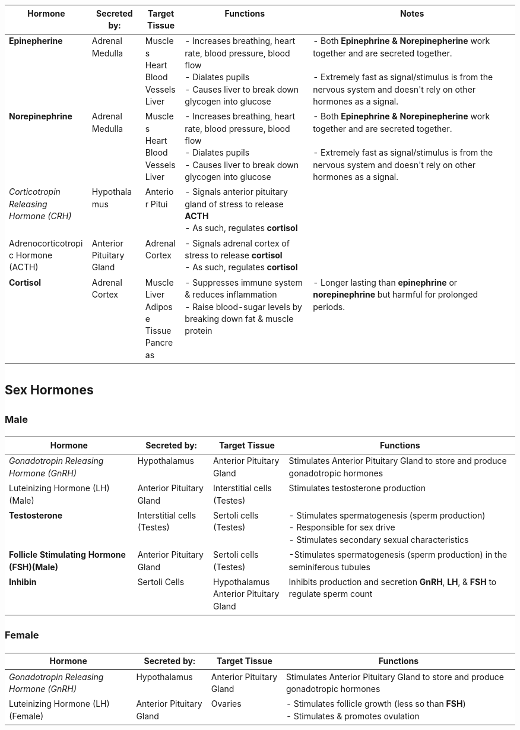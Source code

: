 | Hormone                                 | Secreted by:             | Target Tissue                                 | Functions                                                                                                                                | Notes                                                                                                                                                                                                   |
| --------------------------------------- | ------------------------ | --------------------------------------------- | ---------------------------------------------------------------------------------------------------------------------------------------- | ------------------------------------------------------------------------------------------------------------------------------------------------------------------------------------------------------- |
| **Epinepherine**                        | Adrenal Medulla          | Muscles<br>Heart<br>Blood Vessels<br>Liver    | - Increases breathing, heart rate, blood pressure, blood flow<br>- Dialates pupils<br>- Causes liver to break down glycogen into glucose | - Both **Epinephrine & Norepinepherine** work together and are secreted together.<br><br>- Extremely fast as signal/stimulus is from the nervous system and doesn't rely on other hormones as a signal. |
| **Norepinephrine**                      | Adrenal Medulla          | Muscles<br>Heart<br>Blood Vessels<br>Liver    | - Increases breathing, heart rate, blood pressure, blood flow<br>- Dialates pupils<br>- Causes liver to break down glycogen into glucose | - Both **Epinephrine & Norepinepherine** work together and are secreted together.<br><br>- Extremely fast as signal/stimulus is from the nervous system and doesn't rely on other hormones as a signal. |
| *Corticotropin Releasing Hormone (CRH)* | Hypothalamus             | Anterior Pitui                                | - Signals anterior pituitary gland of stress to release **ACTH**<br>- As such, regulates **cortisol**                                    |                                                                                                                                                                                                         |
| Adrenocorticotropic Hormone (ACTH)      | Anterior Pituitary Gland | Adrenal Cortex                                | - Signals adrenal cortex of stress to release **cortisol**<br>- As such, regulates **cortisol**                                          |                                                                                                                                                                                                         |
| **Cortisol**                            | Adrenal Cortex           | Muscle<br>Liver<br>Adipose Tissue<br>Pancreas | - Suppresses immune system  & reduces inflammation<br>- Raise blood-sugar levels by breaking down fat & muscle protein<br>               | - Longer lasting than **epinephrine** or **norepinephrine** but harmful for prolonged periods.                                                                                                          |

## Sex Hormones

### Male

| Hormone                                      | Secreted by:                | Target Tissue                            | Functions                                                                                                                       |
| -------------------------------------------- | --------------------------- | ---------------------------------------- | ------------------------------------------------------------------------------------------------------------------------------- |
| *Gonadotropin Releasing Hormone (GnRH)*      | Hypothalamus                | Anterior Pituitary Gland                 | Stimulates Anterior Pituitary Gland to store and produce gonadotropic hormones                                                  |
| Luteinizing Hormone (LH)(Male)               | Anterior Pituitary Gland    | Interstitial cells (Testes)              | Stimulates testosterone production                                                                                              |
| **Testosterone**                             | Interstitial cells (Testes) | Sertoli cells (Testes)                   | - Stimulates spermatogenesis (sperm production)<br>- Responsible for sex drive<br>- Stimulates secondary sexual characteristics |
| **Follicle Stimulating Hormone (FSH)(Male)** | Anterior Pituitary Gland    | Sertoli cells (Testes)                   | -Stimulates spermatogenesis (sperm production) in the seminiferous tubules                                                      |
| **Inhibin**                                  | Sertoli Cells               | Hypothalamus<br>Anterior Pituitary Gland | Inhibits production and secretion **GnRH**, **LH**, & **FSH** to regulate sperm count                                           |
### Female

| Hormone                                    | Secreted by:                     | Target Tissue                            | Functions                                                                                                            |
| ------------------------------------------ | -------------------------------- | ---------------------------------------- | -------------------------------------------------------------------------------------------------------------------- |
| *Gonadotropin Releasing Hormone (GnRH)*    | Hypothalamus                     | Anterior Pituitary Gland                 | Stimulates Anterior Pituitary Gland to store and produce gonadotropic hormones                                       |
| Luteinizing Hormone (LH)(Female)           | Anterior Pituitary Gland         | Ovaries                                  | - Stimulates follicle growth (less so than **FSH**)<br>- Stimulates & promotes ovulation                             |